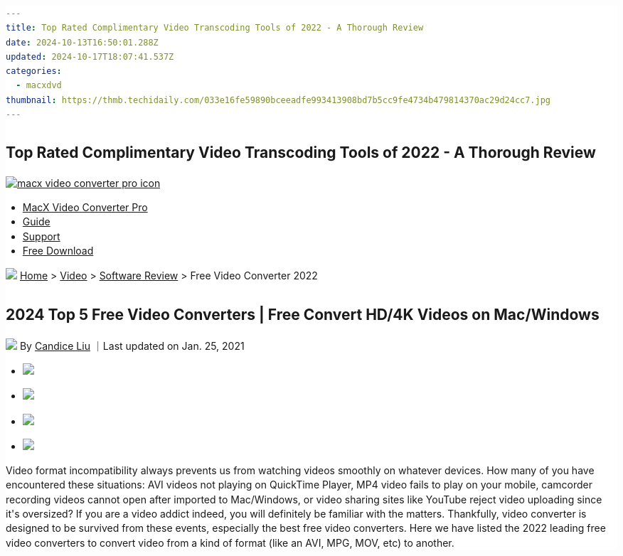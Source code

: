```yaml
---
title: Top Rated Complimentary Video Transcoding Tools of 2022 - A Thorough Review
date: 2024-10-13T16:50:01.288Z
updated: 2024-10-17T18:07:41.537Z
categories:
  - macxdvd
thumbnail: https://thmb.techidaily.com/033e16fe59890bceeadfe993413908bd7b5cc9fe4734b479814370ac29d24cc7.jpg
---
```


## Top Rated Complimentary Video Transcoding Tools of 2022 - A Thorough Review

[![macx video converter pro icon](https://www.macxdvd.com/mac-dvd-video-converter-how-to/../image-style/new-seo/icon11.png)](https://tools.techidaily.com/macxdvd/products/)

* [MacX Video Converter Pro](https://tools.techidaily.com/macxdvd/products/)
* [Guide](https://tools.techidaily.com/macxdvd/products/)
* [Support](https://tools.techidaily.com/macxdvd/products/)
* [Free Download](https://tools.techidaily.com/macxdvd/products/)

![](https://www.macxdvd.com/mac-dvd-video-converter-how-to/../image-style/new-seo/icon7.png) [Home](https://tools.techidaily.com/macxdvd/products/) \> [Video](https://tools.techidaily.com/macxdvd/products/) \> [Software Review](https://tools.techidaily.com/macxdvd/products/) \> Free Video Converter 2022

## 2024 Top 5 Free Video Converters | Free Convert HD/4K Videos on Mac/Windows

![](https://www.macxdvd.com/mac-dvd-video-converter-how-to/../image-style/new-seo/icon6.png) By [Candice Liu](https://tools.techidaily.com/macxdvd/products/) ｜Last updated on Jan. 25, 2021

* [![](https://www.macxdvd.com/mac-dvd-video-converter-how-to/../image-style/new-seo/share-fa.jpg)](https://www.facebook.com/sharer/sharer.php?u=https://www.macxdvd.com/mac-dvd-video-converter-how-to/free-video-converters.htm)
* [![](https://www.macxdvd.com/mac-dvd-video-converter-how-to/../image-style/new-seo/share-tw.jpg)](https://twitter.com/intent/tweet?url=https://www.macxdvd.com/mac-dvd-video-converter-how-to/free-video-converters.htm)

* [![](https://www.macxdvd.com/mac-dvd-video-converter-how-to/../image-style/new-seo/share-email.jpg)](https://www.macxdvd.com/mac-dvd-video-converter-how-to/mailto:info@example.com?&subject=&body=https://www.macxdvd.com/mac-dvd-video-converter-how-to/free-video-converters.htm)

* [![](https://www.macxdvd.com/mac-dvd-video-converter-how-to/../image-style/new-seo/share-in.jpg)](https://www.linkedin.com/shareArticle?mini=true&url=https://www.macxdvd.com/mac-dvd-video-converter-how-to/free-video-converters.htm&title=&summary=https://www.macxdvd.com/mac-dvd-video-converter-how-to/top-free-video-converter-mac.htm&source=)

Video format incompatibility always prevents us from watching videos smoothly on whatever devices. How many of you have encountered these situations: AVI videos not playing on QuickTime Player, MP4 video fails to play on your mobile, camcorder recording videos cannot open after imported to Mac/Windows, or video sharing sites like YouTube reject video uploading since it's oversized? If you are a video addict indeed, you will definitely be familiar with the matters. Thankfully, video converter is designed to be survived from these events, especially the best free video converters. Here we have listed the 2022 leading free video converters to convert video from a kind of format (like an AVI, MPG, MOV, etc) to another. 
